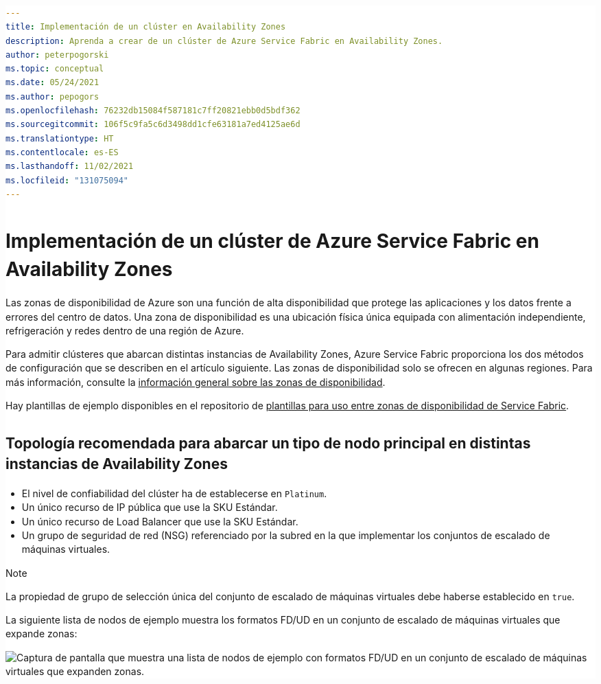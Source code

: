 ```yaml
---
title: Implementación de un clúster en Availability Zones
description: Aprenda a crear de un clúster de Azure Service Fabric en Availability Zones.
author: peterpogorski
ms.topic: conceptual
ms.date: 05/24/2021
ms.author: pepogors
ms.openlocfilehash: 76232db15084f587181c7ff20821ebb0d5bdf362
ms.sourcegitcommit: 106f5c9fa5c6d3498dd1cfe63181a7ed4125ae6d
ms.translationtype: HT
ms.contentlocale: es-ES
ms.lasthandoff: 11/02/2021
ms.locfileid: "131075094"
---
```

# <a name="deploy-an-azure-service-fabric-cluster-across-availability-zones"></a>Implementación de un clúster de Azure Service Fabric en Availability Zones

Las zonas de disponibilidad de Azure son una función de alta disponibilidad que protege las aplicaciones y los datos frente a errores del centro de datos. Una zona de disponibilidad es una ubicación física única equipada con alimentación independiente, refrigeración y redes dentro de una región de Azure.

Para admitir clústeres que abarcan distintas instancias de Availability Zones, Azure Service Fabric proporciona los dos métodos de configuración que se describen en el artículo siguiente. Las zonas de disponibilidad solo se ofrecen en algunas regiones. Para más información, consulte la [información general sobre las zonas de disponibilidad](../availability-zones/az-overview.md).

Hay plantillas de ejemplo disponibles en el repositorio de [plantillas para uso entre zonas de disponibilidad de Service Fabric](https://github.com/Azure-Samples/service-fabric-cluster-templates).

## <a name="recommended-topology-for-spanning-a-primary-node-type-across-availability-zones"></a>Topología recomendada para abarcar un tipo de nodo principal en distintas instancias de Availability Zones

* El nivel de confiabilidad del clúster ha de establecerse en `Platinum`.
* Un único recurso de IP pública que use la SKU Estándar.
* Un único recurso de Load Balancer que use la SKU Estándar.
* Un grupo de seguridad de red (NSG) referenciado por la subred en la que implementar los conjuntos de escalado de máquinas virtuales.

>[!NOTE]
>La propiedad de grupo de selección única del conjunto de escalado de máquinas virtuales debe haberse establecido en `true`.

La siguiente lista de nodos de ejemplo muestra los formatos FD/UD en un conjunto de escalado de máquinas virtuales que expande zonas:

![Captura de pantalla que muestra una lista de nodos de ejemplo con formatos FD/UD en un conjunto de escalado de máquinas virtuales que expanden zonas.][sf-multi-az-nodes]


[sf-architecture]: ./media/service-fabric-cross-availability-zones/sf-cross-az-topology.png
[sf-multi-az-arch]: ./media/service-fabric-cross-availability-zones/sf-multi-az-topology.png
[sf-multi-az-nodes]: ./media/service-fabric-cross-availability-zones/sf-multi-az-nodes.png